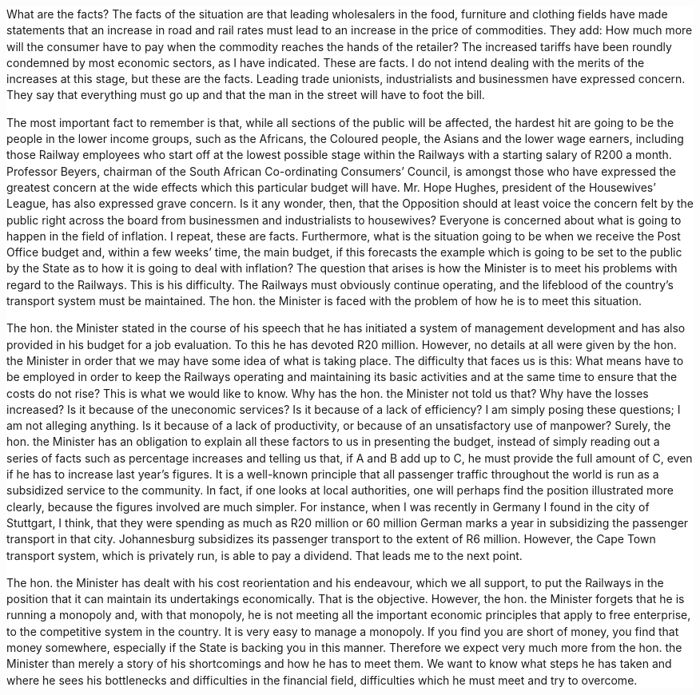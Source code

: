 <p>What are the facts&#x003F; The facts of the situation are that leading wholesalers in the food, furniture and clothing fields have made statements that an increase in road and rail rates must lead to an increase in the price of commodities. They add: How much more will the consumer have to pay when the commodity reaches the hands of the retailer&#x003F; The increased tariffs have been roundly condemned by most economic sectors, as I have indicated. These are facts. I do not intend dealing with the merits of the increases at this stage, but these are the facts. Leading trade unionists, industrialists and businessmen have expressed concern. They say that everything must go up and that the man in the street will have to foot the bill.</p>

<p>The most important fact to remember is that, while all sections of the public will be affected, the hardest hit are going to be the people in the lower income groups, such as the Africans, the Coloured people, the Asians and the lower wage earners, including those Railway employees who start off at the lowest possible stage within the Railways with a starting salary of R200 a month. Professor Beyers, chairman of the South African Co-ordinating Consumers&#x2019; Council, is amongst those who have expressed the greatest concern <span class="col_2771-2772" refersTo="page_0068"/>at the wide effects which this particular budget will have. Mr. Hope Hughes, president of the Housewives&#x2019; League, has also expressed grave concern. Is it any wonder, then, that the Opposition should at least voice the concern felt by the public right across the board from businessmen and industrialists to housewives&#x003F; Everyone is concerned about what is going to happen in the field of inflation. I repeat, these are facts. Furthermore, what is the situation going to be when we receive the Post Office budget and, within a few weeks&#x2019; time, the main budget, if this forecasts the example which is going to be set to the public by the State as to how it is going to deal with inflation&#x003F; The question that arises is how the Minister is to meet his problems with regard to the Railways. This is his difficulty. The Railways must obviously continue operating, and the lifeblood of the country&#x2019;s transport system must be maintained. The hon. the Minister is faced with the problem of how he is to meet this situation.</p>

<p>The hon. the Minister stated in the course of his speech that he has initiated a system of management development and has also provided in his budget for a job evaluation. To this he has devoted R20 million. However, no details at all were given by the hon. the Minister in order that we may have some idea of what is taking place. The difficulty that faces us is this: What means have to be employed in order to keep the Railways operating and maintaining its basic activities and at the same time to ensure that the costs do not rise&#x003F; This is what we would like to know. Why has the hon. the Minister not told us that&#x003F; Why have the losses increased&#x003F; Is it because of the uneconomic services&#x003F; Is it because of a lack of efficiency&#x003F; I am simply posing these questions; I am not alleging anything. Is it because of a lack of productivity, or because of an unsatisfactory use of manpower&#x003F; Surely, the hon. the Minister has an obligation to explain all these factors to us in presenting the budget, instead of simply reading out a series of facts such as percentage increases and telling us that, if A and B add up to C, he must provide the full amount of C, even if he has to increase last year&#x2019;s figures. It is a well-known principle that all passenger traffic throughout the world is run as a subsidized service to the community. In fact, if one looks at local authorities, one will perhaps find the position illustrated more clearly, because the figures involved are much simpler. For instance, when I was recently in Germany I found in the city of Stuttgart, I think, that they were spending as much as R20 million or 60 million German marks a year in subsidizing the passenger transport in that city. Johannesburg subsidizes its passenger transport to the extent of R6 million. However, the Cape Town transport system, which is privately run, is able to pay a dividend. That leads me to the next point.</p>

<p>The hon. the Minister has dealt with his cost reorientation and his endeavour, which we all support, to put the Railways in the position that it can maintain its undertakings economically. That is the objective. However, the hon. the Minister forgets that he is running a monopoly and, with that monopoly, he is not meeting all the important economic principles that apply to free enterprise, to the competitive system in the country. It is very easy to manage a monopoly. If you find you are short of money, you find that money somewhere, especially if the State is backing you in this manner. Therefore we expect very much more from the hon. the Minister than merely a story of his shortcomings and how he has to meet them. We want to know what steps he has taken and where he sees his bottlenecks and difficulties in the financial field, difficulties which he must meet and try to overcome.</p>
